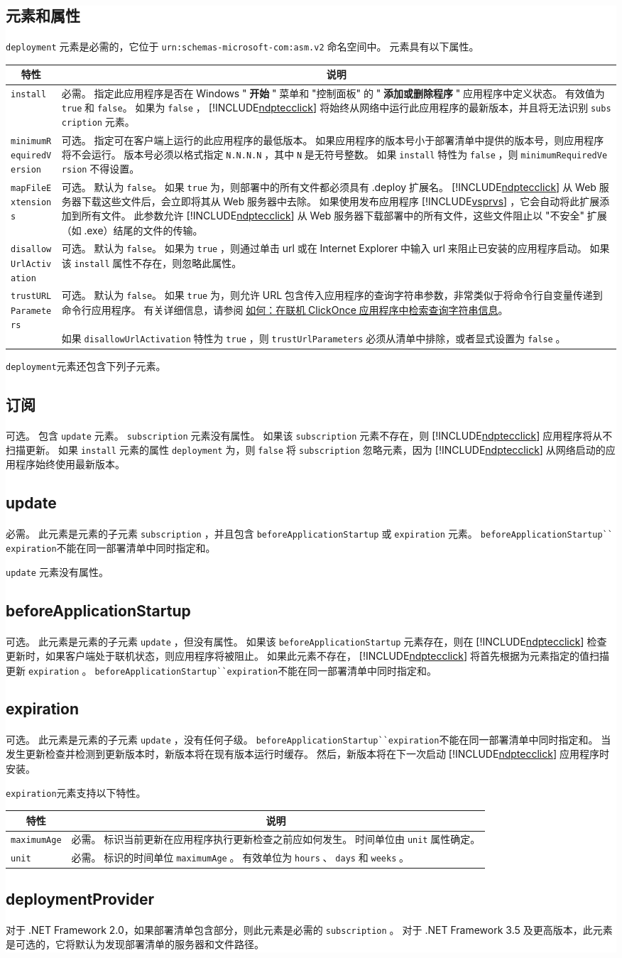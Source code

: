 ## <a name="elements-and-attributes"></a>元素和属性
 `deployment` 元素是必需的，它位于 `urn:schemas-microsoft-com:asm.v2` 命名空间中。 元素具有以下属性。

| 特性 | 说明 |
|--------------------------| - |
| `install` | 必需。 指定此应用程序是否在 Windows " **开始** " 菜单和 "控制面板" 的 " **添加或删除程序** " 应用程序中定义状态。 有效值为 `true` 和 `false`。 如果为 `false` ， [!INCLUDE[ndptecclick](../deployment/includes/ndptecclick_md.md)] 将始终从网络中运行此应用程序的最新版本，并且将无法识别 `subscription` 元素。 |
| `minimumRequiredVersion` | 可选。 指定可在客户端上运行的此应用程序的最低版本。 如果应用程序的版本号小于部署清单中提供的版本号，则应用程序将不会运行。 版本号必须以格式指定 `N.N.N.N` ，其中 `N` 是无符号整数。 如果 `install` 特性为 `false` ，则 `minimumRequiredVersion` 不得设置。 |
| `mapFileExtensions` | 可选。 默认为 `false`。 如果 `true` 为，则部署中的所有文件都必须具有 .deploy 扩展名。 [!INCLUDE[ndptecclick](../deployment/includes/ndptecclick_md.md)] 从 Web 服务器下载这些文件后，会立即将其从 Web 服务器中去除。 如果使用发布应用程序 [!INCLUDE[vsprvs](../code-quality/includes/vsprvs_md.md)] ，它会自动将此扩展添加到所有文件。 此参数允许 [!INCLUDE[ndptecclick](../deployment/includes/ndptecclick_md.md)] 从 Web 服务器下载部署中的所有文件，这些文件阻止以 "不安全" 扩展（如 .exe）结尾的文件的传输。 |
| `disallowUrlActivation` | 可选。 默认为 `false`。 如果为 `true` ，则通过单击 url 或在 Internet Explorer 中输入 url 来阻止已安装的应用程序启动。 如果该 `install` 属性不存在，则忽略此属性。 |
| `trustURLParameters` | 可选。 默认为 `false`。 如果 `true` 为，则允许 URL 包含传入应用程序的查询字符串参数，非常类似于将命令行自变量传递到命令行应用程序。 有关详细信息，请参阅 [如何：在联机 ClickOnce 应用程序中检索查询字符串信息](../deployment/how-to-retrieve-query-string-information-in-an-online-clickonce-application.md)。<br /><br /> 如果 `disallowUrlActivation` 特性为 `true` ，则 `trustUrlParameters` 必须从清单中排除，或者显式设置为 `false` 。 |

 `deployment`元素还包含下列子元素。

## <a name="subscription"></a>订阅
 可选。 包含 `update` 元素。 `subscription` 元素没有属性。 如果该 `subscription` 元素不存在，则 [!INCLUDE[ndptecclick](../deployment/includes/ndptecclick_md.md)] 应用程序将从不扫描更新。 如果 `install` 元素的属性 `deployment` 为，则 `false` 将 `subscription` 忽略元素，因为 [!INCLUDE[ndptecclick](../deployment/includes/ndptecclick_md.md)] 从网络启动的应用程序始终使用最新版本。

## <a name="update"></a>update
 必需。 此元素是元素的子元素 `subscription` ，并且包含 `beforeApplicationStartup` 或 `expiration` 元素。 `beforeApplicationStartup``expiration`不能在同一部署清单中同时指定和。

 `update` 元素没有属性。

## <a name="beforeapplicationstartup"></a>beforeApplicationStartup
 可选。 此元素是元素的子元素 `update` ，但没有属性。 如果该 `beforeApplicationStartup` 元素存在，则在 [!INCLUDE[ndptecclick](../deployment/includes/ndptecclick_md.md)] 检查更新时，如果客户端处于联机状态，则应用程序将被阻止。 如果此元素不存在， [!INCLUDE[ndptecclick](../deployment/includes/ndptecclick_md.md)] 将首先根据为元素指定的值扫描更新 `expiration` 。 `beforeApplicationStartup``expiration`不能在同一部署清单中同时指定和。

## <a name="expiration"></a>expiration
 可选。 此元素是元素的子元素 `update` ，没有任何子级。 `beforeApplicationStartup``expiration`不能在同一部署清单中同时指定和。 当发生更新检查并检测到更新版本时，新版本将在现有版本运行时缓存。 然后，新版本将在下一次启动 [!INCLUDE[ndptecclick](../deployment/includes/ndptecclick_md.md)] 应用程序时安装。

 `expiration`元素支持以下特性。

|特性|说明|
|---------------|-----------------|
|`maximumAge`|必需。 标识当前更新在应用程序执行更新检查之前应如何发生。 时间单位由 `unit` 属性确定。|
|`unit`|必需。 标识的时间单位 `maximumAge` 。 有效单位为 `hours` 、 `days` 和 `weeks` 。|

## <a name="deploymentprovider"></a>deploymentProvider
 对于 .NET Framework 2.0，如果部署清单包含部分，则此元素是必需的 `subscription` 。 对于 .NET Framework 3.5 及更高版本，此元素是可选的，它将默认为发现部署清单的服务器和文件路径。
